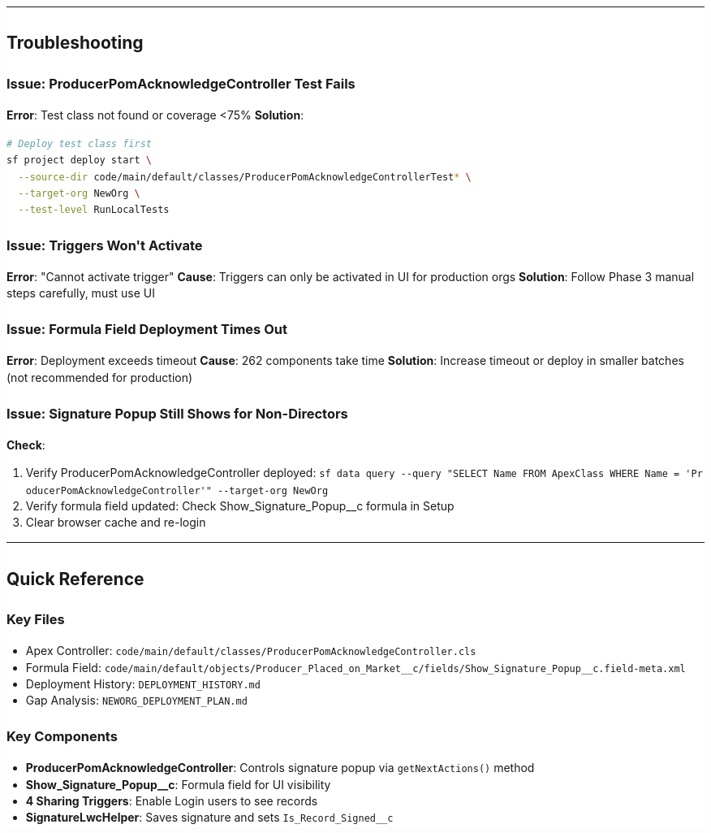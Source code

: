 
---

## Troubleshooting

### Issue: ProducerPomAcknowledgeController Test Fails
**Error**: Test class not found or coverage <75%
**Solution**:
```bash
# Deploy test class first
sf project deploy start \
  --source-dir code/main/default/classes/ProducerPomAcknowledgeControllerTest* \
  --target-org NewOrg \
  --test-level RunLocalTests
```

### Issue: Triggers Won't Activate
**Error**: "Cannot activate trigger"
**Cause**: Triggers can only be activated in UI for production orgs
**Solution**: Follow Phase 3 manual steps carefully, must use UI

### Issue: Formula Field Deployment Times Out
**Error**: Deployment exceeds timeout
**Cause**: 262 components take time
**Solution**: Increase timeout or deploy in smaller batches (not recommended for production)

### Issue: Signature Popup Still Shows for Non-Directors
**Check**:
1. Verify ProducerPomAcknowledgeController deployed: `sf data query --query "SELECT Name FROM ApexClass WHERE Name = 'ProducerPomAcknowledgeController'" --target-org NewOrg`
2. Verify formula field updated: Check Show_Signature_Popup__c formula in Setup
3. Clear browser cache and re-login

---

## Quick Reference

### Key Files
- Apex Controller: `code/main/default/classes/ProducerPomAcknowledgeController.cls`
- Formula Field: `code/main/default/objects/Producer_Placed_on_Market__c/fields/Show_Signature_Popup__c.field-meta.xml`
- Deployment History: `DEPLOYMENT_HISTORY.md`
- Gap Analysis: `NEWORG_DEPLOYMENT_PLAN.md`

### Key Components
- **ProducerPomAcknowledgeController**: Controls signature popup via `getNextActions()` method
- **Show_Signature_Popup__c**: Formula field for UI visibility
- **4 Sharing Triggers**: Enable Login users to see records
- **SignatureLwcHelper**: Saves signature and sets `Is_Record_Signed__c`
